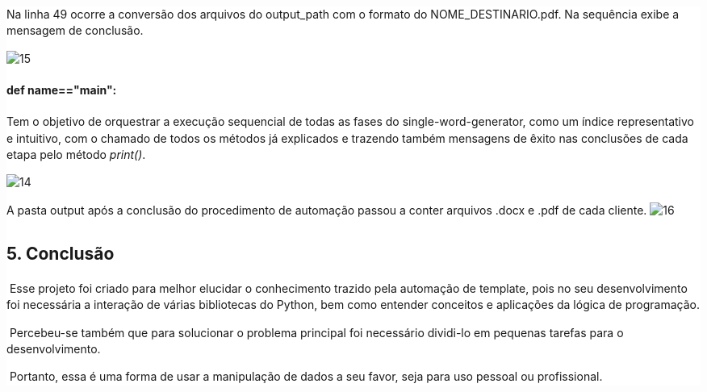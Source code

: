 Na linha 49 ocorre a conversão dos arquivos do output_path com o formato do NOME_DESTINARIO.pdf. Na sequência exibe a mensagem de conclusão.

![15](https://user-images.githubusercontent.com/111388699/200915636-09ef28af-1353-4eb2-934d-3ee8a560fb41.png)



#### def __name__=="__main__":

Tem o objetivo de orquestrar a execução sequencial de todas as fases do single-word-generator, como um índice representativo e intuitivo, com o chamado de todos os métodos já explicados e trazendo também mensagens de êxito nas conclusões de cada etapa pelo método *print()*. 

![14](https://user-images.githubusercontent.com/111388699/200915688-ee4f2a91-aa9c-443d-b8ef-cbbceba42c16.png)

A pasta output após a conclusão do procedimento de automação  passou a conter arquivos .docx e .pdf de cada cliente. 
![16](https://user-images.githubusercontent.com/111388699/200915732-c3d5c030-9ce6-4636-baf3-73c66d7a3f1b.png)



## 5. Conclusão

​		Esse projeto foi criado para melhor elucidar o conhecimento trazido pela automação de template, pois no seu desenvolvimento foi necessária a interação de várias bibliotecas do Python, bem como entender conceitos e aplicações da lógica de programação.

​		Percebeu-se também que para solucionar o problema principal foi necessário dividi-lo em pequenas tarefas para o desenvolvimento. 

​		Portanto, essa é uma forma de usar a manipulação de dados a seu favor, seja para uso pessoal ou profissional.

